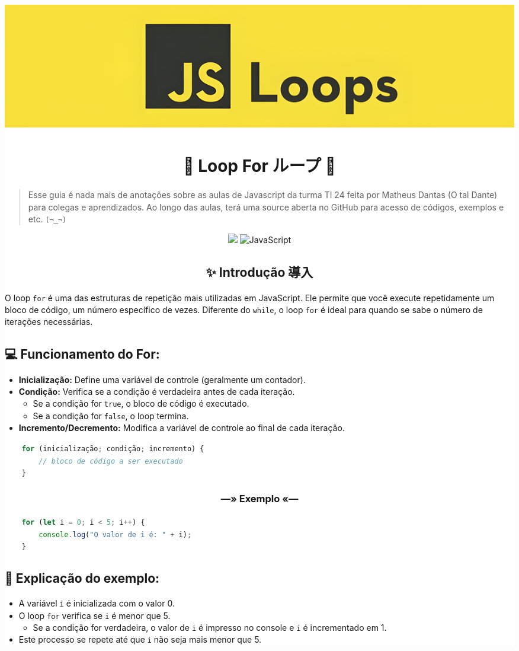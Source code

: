 <img src="../assets/img/loops.jpg" style="width: 100%; height: auto;"/>

<h1 align='center'>📒 Loop For ループ 📒</h1>

>  Esse guia é nada mais de anotações sobre as aulas de Javascript da turma TI 24 feita por Matheus Dantas (O tal Dante) para colegas e aprendizados. Ao longo das aulas, terá uma source aberta no GitHub para acesso de códigos, exemplos e etc. `(¬‿¬)`

<div align="center">
    <img src="https://img.shields.io/static/v1?label=aula&message=5.0&color=5353ec&style=for-the-badge"/>
    <img src="https://img.shields.io/badge/JavaScript-%23323330.svg?style=for-the-badge&logo=javascript&logoColor=%23F7DF1E" alt="JavaScript" />
</div>

<h2 align="center">✨ Introdução 導入</h2>
<p>O loop <code>for</code> é uma das estruturas de repetição mais utilizadas em JavaScript. Ele permite que você execute repetidamente um bloco de código, um número específico de vezes. Diferente do <code>while</code>, o loop <code>for</code> é ideal para quando se sabe o número de iterações necessárias.</p>

## 💻 Funcionamento do For:
- **Inicialização:** Define uma variável de controle (geralmente um contador).
- **Condição:** Verifica se a condição é verdadeira antes de cada iteração.
  - Se a condição for `true`, o bloco de código é executado.
  - Se a condição for `false`, o loop termina.
- **Incremento/Decremento:** Modifica a variável de controle ao final de cada iteração.
```js
    for (inicialização; condição; incremento) {
        // bloco de código a ser executado
    }
```
<h3 align="center">―» Exemplo «―</h3>

```js
    for (let i = 0; i < 5; i++) {
        console.log("O valor de i é: " + i);
    }
```

## 📖 Explicação do exemplo:
- A variável `i` é inicializada com o valor 0.
- O loop `for` verifica se `i` é menor que 5.
  - Se a condição for verdadeira, o valor de `i` é impresso no console e `i` é incrementado em 1.
- Este processo se repete até que `i` não seja mais menor que 5.
